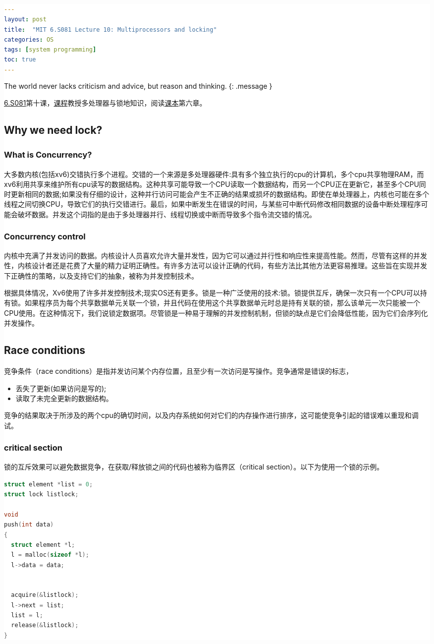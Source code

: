 ```yaml
---
layout: post
title:  "MIT 6.S081 Lecture 10: Multiprocessors and locking"
categories: OS
tags: [system programming]
toc: true
--- 
```

The world never lacks criticism and advice, but reason and thinking.
{: .message }

[6.S081](https://pdos.csail.mit.edu/6.828/2021/schedule.html)第十课，[课程](https://youtu.be/NGXu3vN7yAk)教授多处理器与锁地知识，阅读[课本](https://pdos.csail.mit.edu/6.828/2021/xv6/book-riscv-rev2.pdf)第六章。


## Why we need lock?

### What is Concurrency?
大多数内核(包括xv6)交错执行多个进程。交错的一个来源是多处理器硬件:具有多个独立执行的cpu的计算机，多个cpu共享物理RAM，而xv6利用共享来维护所有cpu读写的数据结构。这种共享可能导致一个CPU读取一个数据结构，而另一个CPU正在更新它，甚至多个CPU同时更新相同的数据;如果没有仔细的设计，这种并行访问可能会产生不正确的结果或损坏的数据结构。即使在单处理器上，内核也可能在多个线程之间切换CPU，导致它们的执行交错进行。最后，如果中断发生在错误的时间，与某些可中断代码修改相同数据的设备中断处理程序可能会破坏数据。并发这个词指的是由于多处理器并行、线程切换或中断而导致多个指令流交错的情况。

### Concurrency control
内核中充满了并发访问的数据。内核设计人员喜欢允许大量并发性，因为它可以通过并行性和响应性来提高性能。然而，尽管有这样的并发性，内核设计者还是花费了大量的精力证明正确性。有许多方法可以设计正确的代码，有些方法比其他方法更容易推理。这些旨在实现并发下正确性的策略，以及支持它们的抽象，被称为并发控制技术。

根据具体情况，Xv6使用了许多并发控制技术;现实OS还有更多。锁是一种广泛使用的技术:锁。锁提供互斥，确保一次只有一个CPU可以持有锁。如果程序员为每个共享数据单元关联一个锁，并且代码在使用这个共享数据单元时总是持有关联的锁，那么该单元一次只能被一个CPU使用。在这种情况下，我们说锁定数据项。尽管锁是一种易于理解的并发控制机制，但锁的缺点是它们会降低性能，因为它们会序列化并发操作。

## Race conditions

竞争条件（race conditions）是指并发访问某个内存位置，且至少有一次访问是写操作。竞争通常是错误的标志，
- 丢失了更新(如果访问是写的);
- 读取了未完全更新的数据结构。

竞争的结果取决于所涉及的两个cpu的确切时间，以及内存系统如何对它们的内存操作进行排序，这可能使竞争引起的错误难以重现和调试。

### critical section

锁的互斥效果可以避免数据竞争，在获取/释放锁之间的代码也被称为临界区（critical section）。以下为使用一个锁的示例。

```c
struct element *list = 0;
struct lock listlock;

void
push(int data)
{
  struct element *l;
  l = malloc(sizeof *l);
  l->data = data;


  acquire(&listlock);
  l->next = list;
  list = l;
  release(&listlock);
}
```
